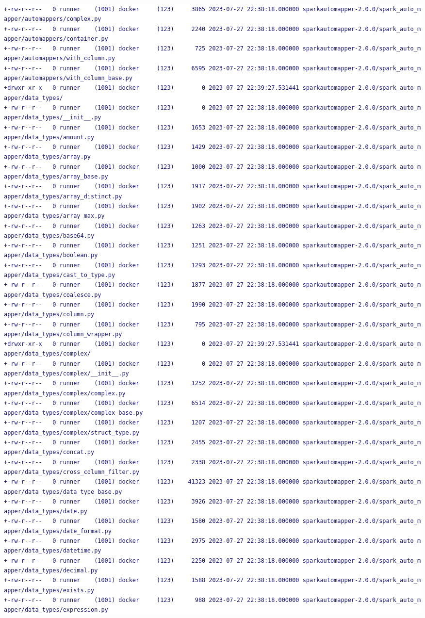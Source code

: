 ```diff
+-rw-r--r--   0 runner    (1001) docker     (123)     3865 2023-07-27 22:38:18.000000 sparkautomapper-2.0.0/spark_auto_mapper/automappers/complex.py
+-rw-r--r--   0 runner    (1001) docker     (123)     2240 2023-07-27 22:38:18.000000 sparkautomapper-2.0.0/spark_auto_mapper/automappers/container.py
+-rw-r--r--   0 runner    (1001) docker     (123)      725 2023-07-27 22:38:18.000000 sparkautomapper-2.0.0/spark_auto_mapper/automappers/with_column.py
+-rw-r--r--   0 runner    (1001) docker     (123)     6595 2023-07-27 22:38:18.000000 sparkautomapper-2.0.0/spark_auto_mapper/automappers/with_column_base.py
+drwxr-xr-x   0 runner    (1001) docker     (123)        0 2023-07-27 22:39:27.531441 sparkautomapper-2.0.0/spark_auto_mapper/data_types/
+-rw-r--r--   0 runner    (1001) docker     (123)        0 2023-07-27 22:38:18.000000 sparkautomapper-2.0.0/spark_auto_mapper/data_types/__init__.py
+-rw-r--r--   0 runner    (1001) docker     (123)     1653 2023-07-27 22:38:18.000000 sparkautomapper-2.0.0/spark_auto_mapper/data_types/amount.py
+-rw-r--r--   0 runner    (1001) docker     (123)     1429 2023-07-27 22:38:18.000000 sparkautomapper-2.0.0/spark_auto_mapper/data_types/array.py
+-rw-r--r--   0 runner    (1001) docker     (123)     1000 2023-07-27 22:38:18.000000 sparkautomapper-2.0.0/spark_auto_mapper/data_types/array_base.py
+-rw-r--r--   0 runner    (1001) docker     (123)     1917 2023-07-27 22:38:18.000000 sparkautomapper-2.0.0/spark_auto_mapper/data_types/array_distinct.py
+-rw-r--r--   0 runner    (1001) docker     (123)     1902 2023-07-27 22:38:18.000000 sparkautomapper-2.0.0/spark_auto_mapper/data_types/array_max.py
+-rw-r--r--   0 runner    (1001) docker     (123)     1263 2023-07-27 22:38:18.000000 sparkautomapper-2.0.0/spark_auto_mapper/data_types/base64.py
+-rw-r--r--   0 runner    (1001) docker     (123)     1251 2023-07-27 22:38:18.000000 sparkautomapper-2.0.0/spark_auto_mapper/data_types/boolean.py
+-rw-r--r--   0 runner    (1001) docker     (123)     1293 2023-07-27 22:38:18.000000 sparkautomapper-2.0.0/spark_auto_mapper/data_types/cast_to_type.py
+-rw-r--r--   0 runner    (1001) docker     (123)     1877 2023-07-27 22:38:18.000000 sparkautomapper-2.0.0/spark_auto_mapper/data_types/coalesce.py
+-rw-r--r--   0 runner    (1001) docker     (123)     1990 2023-07-27 22:38:18.000000 sparkautomapper-2.0.0/spark_auto_mapper/data_types/column.py
+-rw-r--r--   0 runner    (1001) docker     (123)      795 2023-07-27 22:38:18.000000 sparkautomapper-2.0.0/spark_auto_mapper/data_types/column_wrapper.py
+drwxr-xr-x   0 runner    (1001) docker     (123)        0 2023-07-27 22:39:27.531441 sparkautomapper-2.0.0/spark_auto_mapper/data_types/complex/
+-rw-r--r--   0 runner    (1001) docker     (123)        0 2023-07-27 22:38:18.000000 sparkautomapper-2.0.0/spark_auto_mapper/data_types/complex/__init__.py
+-rw-r--r--   0 runner    (1001) docker     (123)     1252 2023-07-27 22:38:18.000000 sparkautomapper-2.0.0/spark_auto_mapper/data_types/complex/complex.py
+-rw-r--r--   0 runner    (1001) docker     (123)     6514 2023-07-27 22:38:18.000000 sparkautomapper-2.0.0/spark_auto_mapper/data_types/complex/complex_base.py
+-rw-r--r--   0 runner    (1001) docker     (123)     1207 2023-07-27 22:38:18.000000 sparkautomapper-2.0.0/spark_auto_mapper/data_types/complex/struct_type.py
+-rw-r--r--   0 runner    (1001) docker     (123)     2455 2023-07-27 22:38:18.000000 sparkautomapper-2.0.0/spark_auto_mapper/data_types/concat.py
+-rw-r--r--   0 runner    (1001) docker     (123)     2338 2023-07-27 22:38:18.000000 sparkautomapper-2.0.0/spark_auto_mapper/data_types/cross_column_filter.py
+-rw-r--r--   0 runner    (1001) docker     (123)    41323 2023-07-27 22:38:18.000000 sparkautomapper-2.0.0/spark_auto_mapper/data_types/data_type_base.py
+-rw-r--r--   0 runner    (1001) docker     (123)     3926 2023-07-27 22:38:18.000000 sparkautomapper-2.0.0/spark_auto_mapper/data_types/date.py
+-rw-r--r--   0 runner    (1001) docker     (123)     1580 2023-07-27 22:38:18.000000 sparkautomapper-2.0.0/spark_auto_mapper/data_types/date_format.py
+-rw-r--r--   0 runner    (1001) docker     (123)     2975 2023-07-27 22:38:18.000000 sparkautomapper-2.0.0/spark_auto_mapper/data_types/datetime.py
+-rw-r--r--   0 runner    (1001) docker     (123)     2250 2023-07-27 22:38:18.000000 sparkautomapper-2.0.0/spark_auto_mapper/data_types/decimal.py
+-rw-r--r--   0 runner    (1001) docker     (123)     1588 2023-07-27 22:38:18.000000 sparkautomapper-2.0.0/spark_auto_mapper/data_types/exists.py
+-rw-r--r--   0 runner    (1001) docker     (123)      988 2023-07-27 22:38:18.000000 sparkautomapper-2.0.0/spark_auto_mapper/data_types/expression.py
```